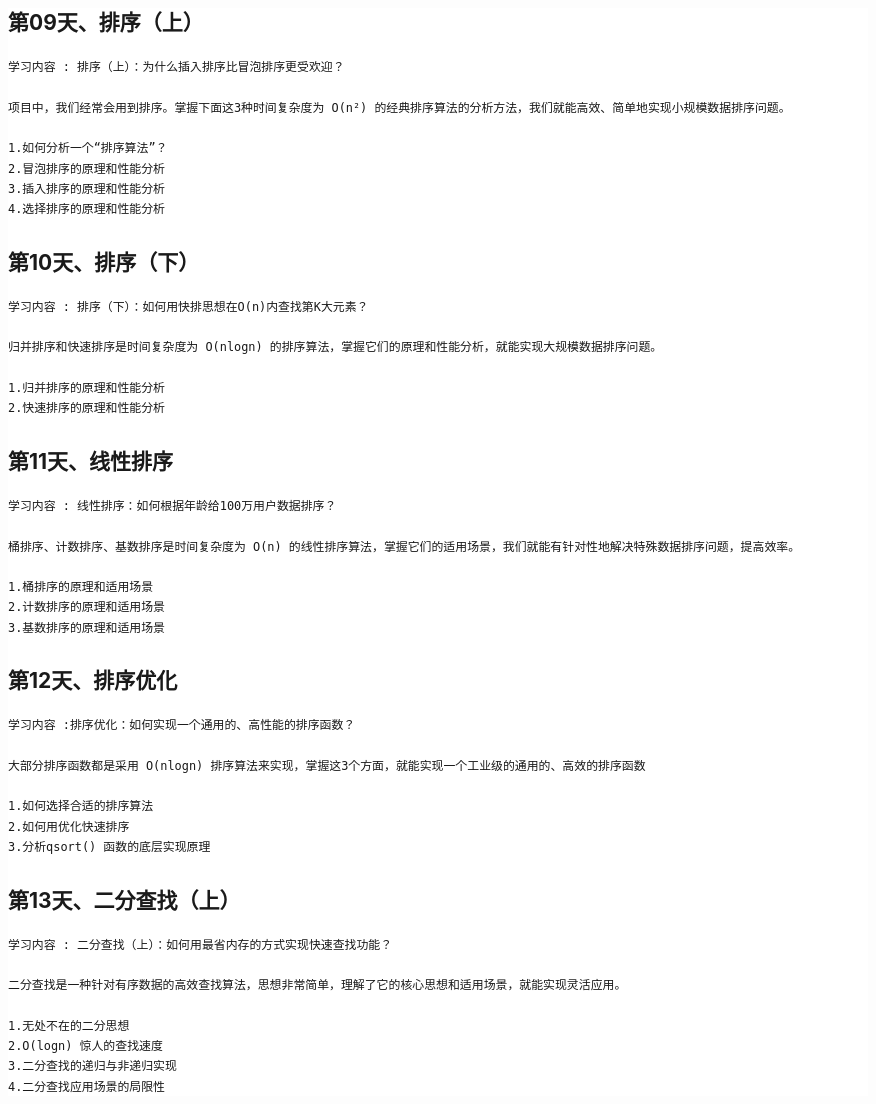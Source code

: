 ## 第09天、排序（上）

```
学习内容 : 排序（上）：为什么插入排序比冒泡排序更受欢迎？

项目中，我们经常会用到排序。掌握下面这3种时间复杂度为 O(n²) 的经典排序算法的分析方法，我们就能高效、简单地实现小规模数据排序问题。

1.如何分析一个“排序算法”？
2.冒泡排序的原理和性能分析
3.插入排序的原理和性能分析
4.选择排序的原理和性能分析
```

## 第10天、排序（下）

```
学习内容 : 排序（下）：如何用快排思想在O(n)内查找第K大元素？

归并排序和快速排序是时间复杂度为 O(nlogn) 的排序算法，掌握它们的原理和性能分析，就能实现大规模数据排序问题。

1.归并排序的原理和性能分析
2.快速排序的原理和性能分析
```

## 第11天、线性排序

```
学习内容 : 线性排序：如何根据年龄给100万用户数据排序？

桶排序、计数排序、基数排序是时间复杂度为 O(n) 的线性排序算法，掌握它们的适用场景，我们就能有针对性地解决特殊数据排序问题，提高效率。

1.桶排序的原理和适用场景
2.计数排序的原理和适用场景
3.基数排序的原理和适用场景
```

## 第12天、排序优化

```
学习内容 :排序优化：如何实现一个通用的、高性能的排序函数？

大部分排序函数都是采用 O(nlogn) 排序算法来实现，掌握这3个方面，就能实现一个工业级的通用的、高效的排序函数

1.如何选择合适的排序算法
2.如何用优化快速排序
3.分析qsort() 函数的底层实现原理
```

## 第13天、二分查找（上）

```
学习内容 : 二分查找（上）：如何用最省内存的方式实现快速查找功能？

二分查找是一种针对有序数据的高效查找算法，思想非常简单，理解了它的核心思想和适用场景，就能实现灵活应用。

1.无处不在的二分思想
2.O(logn) 惊人的查找速度
3.二分查找的递归与非递归实现
4.二分查找应用场景的局限性
```
